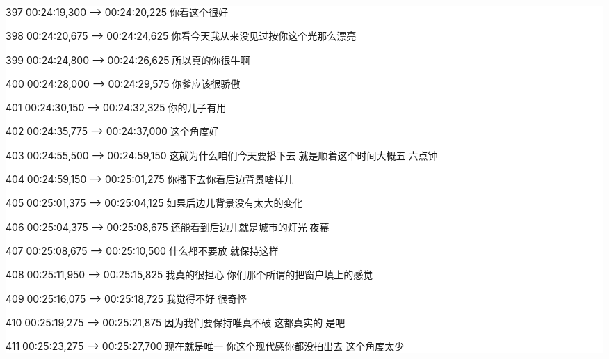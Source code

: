 397
00:24:19,300 –&gt; 00:24:20,225
你看这个很好
 
398
00:24:20,675 –&gt; 00:24:24,625
你看今天我从来没见过按你这个光那么漂亮
 
399
00:24:24,800 –&gt; 00:24:26,625
所以真的你很牛啊
 
400
00:24:28,000 –&gt; 00:24:29,575
你爹应该很骄傲
 
401
00:24:30,150 –&gt; 00:24:32,325
你的儿子有用
 
402
00:24:35,775 –&gt; 00:24:37,000
这个角度好
 
403
00:24:55,500 –&gt; 00:24:59,150
这就为什么咱们今天要播下去 就是顺着这个时间大概五 六点钟
 
404
00:24:59,150 –&gt; 00:25:01,275
你播下去你看后边背景啥样儿
 
405
00:25:01,375 –&gt; 00:25:04,125
如果后边儿背景没有太大的变化
 
406
00:25:04,375 –&gt; 00:25:08,675
还能看到后边儿就是城市的灯光 夜幕
 
407
00:25:08,675 –&gt; 00:25:10,500
什么都不要放 就保持这样
 
408
00:25:11,950 –&gt; 00:25:15,825
我真的很担心 你们那个所谓的把窗户填上的感觉
 
409
00:25:16,075 –&gt; 00:25:18,725
我觉得不好 很奇怪
 
410
00:25:19,275 –&gt; 00:25:21,875
因为我们要保持唯真不破 这都真实的 是吧
 
411
00:25:23,275 –&gt; 00:25:27,700
现在就是唯一 你这个现代感你都没拍出去 这个角度太少
 